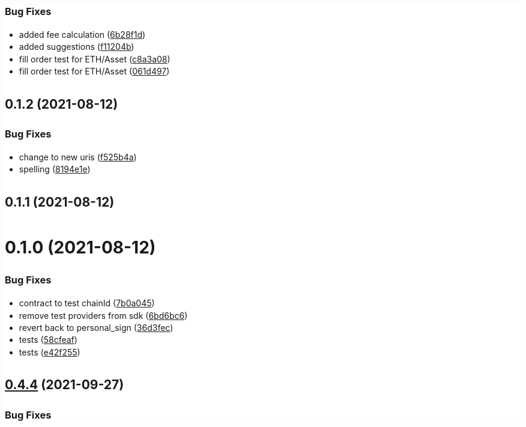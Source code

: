 
### Bug Fixes

* added fee calculation ([6b28f1d](https://github.com/rarible/protocol-ethereum-sdk/commit/6b28f1de50134745dffadec87b777f36b3471a43))
* added suggestions ([f11204b](https://github.com/rarible/protocol-ethereum-sdk/commit/f11204bf2cc152314b341a45ce6f1410fdf46526))
* fill order test for ETH/Asset ([c8a3a08](https://github.com/rarible/protocol-ethereum-sdk/commit/c8a3a08a0e4620c81dc5df3809769677f01b835a))
* fill order test for ETH/Asset ([061d497](https://github.com/rarible/protocol-ethereum-sdk/commit/061d49747fd698da422a127ed6061d70fe938d1c))



## 0.1.2 (2021-08-12)


### Bug Fixes

* change to new uris ([f525b4a](https://github.com/rarible/protocol-ethereum-sdk/commit/f525b4ac1bd1768e4570893138d8c9347fd70ce0))
* spelling ([8194e1e](https://github.com/rarible/protocol-ethereum-sdk/commit/8194e1eecf10397514d248b19ea05fdfa2e697b5))



## 0.1.1 (2021-08-12)



# 0.1.0 (2021-08-12)


### Bug Fixes

* contract to test chainId ([7b0a045](https://github.com/rarible/protocol-ethereum-sdk/commit/7b0a0450e72e9842ee6640c7eb87b7ed55427e83))
* remove test providers from sdk ([6bd6bc6](https://github.com/rarible/protocol-ethereum-sdk/commit/6bd6bc68e738df002fd866efec41c86a1d4ed929))
* revert back to personal_sign ([36d3fec](https://github.com/rarible/protocol-ethereum-sdk/commit/36d3fec4208d9610bd41e72a1f0b3a13d7b0062e))
* tests ([58cfeaf](https://github.com/rarible/protocol-ethereum-sdk/commit/58cfeaf90852d4a22a387f85e585b126997d3188))
* tests ([e42f255](https://github.com/rarible/protocol-ethereum-sdk/commit/e42f255a49449efe7390e625ad626b599ba77df8))





## [0.4.4](https://github.com/rarible/protocol-ethereum-sdk/compare/v0.4.3...v0.4.4) (2021-09-27)


### Bug Fixes
